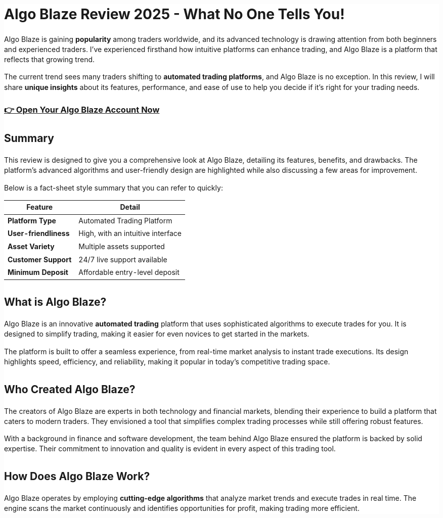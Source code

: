 # Algo Blaze Review 2025 - What No One Tells You!
   
Algo Blaze is gaining **popularity** among traders worldwide, and its advanced technology is drawing attention from both beginners and experienced traders. I’ve experienced firsthand how intuitive platforms can enhance trading, and Algo Blaze is a platform that reflects that growing trend.  

The current trend sees many traders shifting to **automated trading platforms**, and Algo Blaze is no exception. In this review, I will share **unique insights** about its features, performance, and ease of use to help you decide if it’s right for your trading needs.

### [👉 Open Your Algo Blaze Account Now](https://tinyurl.com/3zj76tcx)
## Summary  
This review is designed to give you a comprehensive look at Algo Blaze, detailing its features, benefits, and drawbacks. The platform’s advanced algorithms and user-friendly design are highlighted while also discussing a few areas for improvement.  

Below is a fact-sheet style summary that you can refer to quickly:  

| **Feature**              | **Detail**                                      |
|--------------------------|-------------------------------------------------|
| **Platform Type**        | Automated Trading Platform                      |
| **User-friendliness**    | High, with an intuitive interface               |
| **Asset Variety**        | Multiple assets supported                      |
| **Customer Support**     | 24/7 live support available                     |
| **Minimum Deposit**      | Affordable entry-level deposit                  |

## What is Algo Blaze?  
Algo Blaze is an innovative **automated trading** platform that uses sophisticated algorithms to execute trades for you. It is designed to simplify trading, making it easier for even novices to get started in the markets.  

The platform is built to offer a seamless experience, from real-time market analysis to instant trade executions. Its design highlights speed, efficiency, and reliability, making it popular in today’s competitive trading space.

## Who Created Algo Blaze?  
The creators of Algo Blaze are experts in both technology and financial markets, blending their experience to build a platform that caters to modern traders. They envisioned a tool that simplifies complex trading processes while still offering robust features.  

With a background in finance and software development, the team behind Algo Blaze ensured the platform is backed by solid expertise. Their commitment to innovation and quality is evident in every aspect of this trading tool.


## How Does Algo Blaze Work?  
Algo Blaze operates by employing **cutting-edge algorithms** that analyze market trends and execute trades in real time. The engine scans the market continuously and identifies opportunities for profit, making trading more efficient.  
